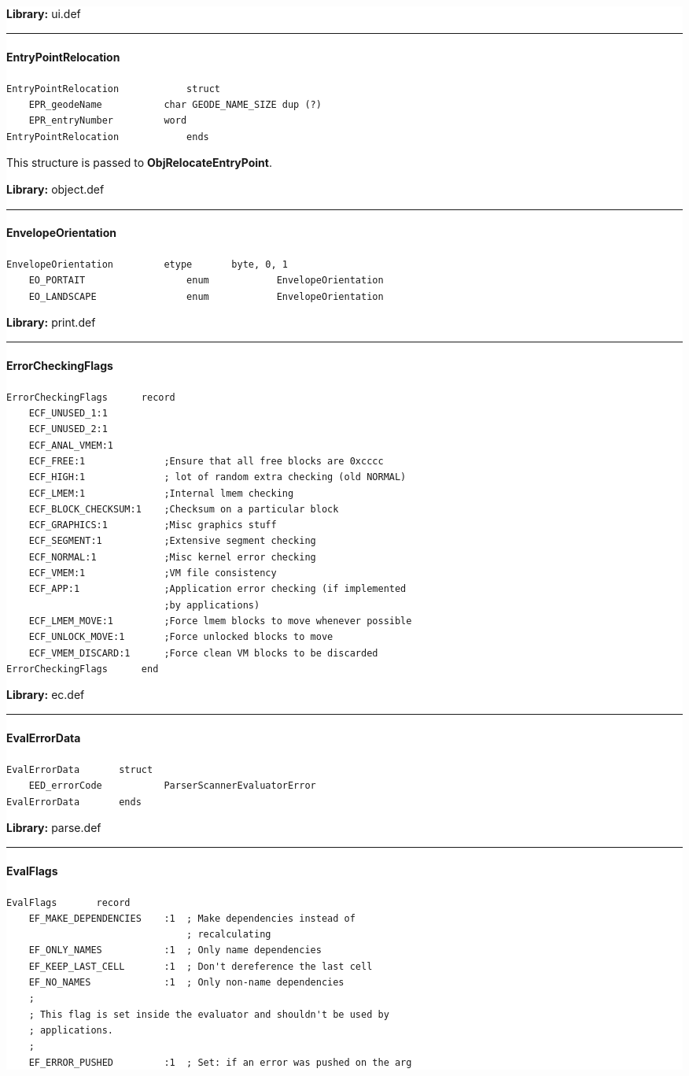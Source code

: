 **Library:** ui.def

----------
#### EntryPointRelocation
	EntryPointRelocation			struct
		EPR_geodeName			char GEODE_NAME_SIZE dup (?)
		EPR_entryNumber			word
	EntryPointRelocation			ends

This structure is passed to **ObjRelocateEntryPoint**.

**Library:** object.def

----------
#### EnvelopeOrientation
	EnvelopeOrientation			etype		byte, 0, 1
		EO_PORTAIT 					enum 			EnvelopeOrientation
		EO_LANDSCAPE 				enum 			EnvelopeOrientation

**Library:** print.def

----------
#### ErrorCheckingFlags
	ErrorCheckingFlags		record
		ECF_UNUSED_1:1 
		ECF_UNUSED_2:1 
		ECF_ANAL_VMEM:1
		ECF_FREE:1				;Ensure that all free blocks are 0xcccc
		ECF_HIGH:1 				; lot of random extra checking (old NORMAL)
		ECF_LMEM:1 				;Internal lmem checking
		ECF_BLOCK_CHECKSUM:1	;Checksum on a particular block
		ECF_GRAPHICS:1 			;Misc graphics stuff
		ECF_SEGMENT:1 			;Extensive segment checking
		ECF_NORMAL:1 			;Misc kernel error checking
		ECF_VMEM:1				;VM file consistency
		ECF_APP:1 				;Application error checking (if implemented
								;by applications)
		ECF_LMEM_MOVE:1 		;Force lmem blocks to move whenever possible
		ECF_UNLOCK_MOVE:1 		;Force unlocked blocks to move
		ECF_VMEM_DISCARD:1 		;Force clean VM blocks to be discarded
	ErrorCheckingFlags		end

**Library:** ec.def

----------
#### EvalErrorData
	EvalErrorData		struct
		EED_errorCode			ParserScannerEvaluatorError
	EvalErrorData		ends

**Library:** parse.def

----------
#### EvalFlags
	EvalFlags		record
		EF_MAKE_DEPENDENCIES	:1	; Make dependencies instead of 
									; recalculating
		EF_ONLY_NAMES			:1	; Only name dependencies
		EF_KEEP_LAST_CELL		:1	; Don't dereference the last cell
		EF_NO_NAMES				:1	; Only non-name dependencies
		;
		; This flag is set inside the evaluator and shouldn't be used by
		; applications.
		;
		EF_ERROR_PUSHED			:1	; Set: if an error was pushed on the arg 